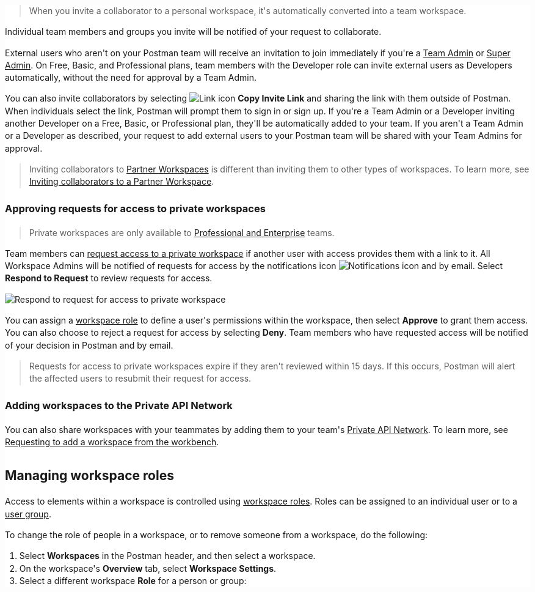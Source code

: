 > When you invite a collaborator to a personal workspace, it's automatically converted into a team workspace.

Individual team members and groups you invite will be notified of your request to collaborate.

External users who aren't on your Postman team will receive an invitation to join immediately if you're a [Team Admin](/docs/collaborating-in-postman/roles-and-permissions/#team-roles) or [Super Admin](/docs/collaborating-in-postman/roles-and-permissions/#team-roles). On Free, Basic, and Professional plans, team members with the Developer role can invite external users as Developers automatically, without the need for approval by a Team Admin.

You can also invite collaborators by selecting <img alt="Link icon" src="https://assets.postman.com/postman-docs/icon-workspace-link-v9.jpg#icon" width="18px"> **Copy Invite Link** and sharing the link with them outside of Postman. When individuals select the link, Postman will prompt them to sign in or sign up. If you're a Team Admin or a Developer inviting another Developer on a Free, Basic, or Professional plan, they'll be automatically added to your team. If you aren't a Team Admin or a Developer as described, your request to add external users to your Postman team will be shared with your Team Admins for approval.

> Inviting collaborators to [Partner Workspaces](/docs/collaborating-in-postman/using-workspaces/partner-workspaces/) is different than inviting them to other types of workspaces. To learn more, see [Inviting collaborators to a Partner Workspace](/docs/collaborating-in-postman/using-workspaces/partner-workspaces/#inviting-collaborators-to-a-partner-workspace).

### Approving requests for access to private workspaces

> Private workspaces are only available to [Professional and Enterprise](https://www.postman.com/pricing/) teams.

Team members can [request access to a private workspace](#accessing-private-workspaces) if another user with access provides them with a link to it. All Workspace Admins will be notified of requests for access by the notifications icon <img alt="Notifications icon" src="https://assets.postman.com/postman-docs/icon-notification-bell-v9.jpg#icon" width="18px"> and by email. Select **Respond to Request** to review requests for access.

<img alt="Respond to request for access to private workspace" src="https://assets.postman.com/postman-docs/workspace-admin-respond-rfa-private-workspace-v9.16.jpg" width="400px"/>

You can assign a [workspace role](/docs/collaborating-in-postman/roles-and-permissions/#workspace-roles) to define a user's permissions within the workspace, then select **Approve** to grant them access. You can also choose to reject a request for access by selecting **Deny**. Team members who have requested access will be notified of your decision in Postman and by email.

> Requests for access to private workspaces expire if they aren't reviewed within 15 days. If this occurs, Postman will alert the affected users to resubmit their request for access.

### Adding workspaces to the Private API Network

You can also share workspaces with your teammates by adding them to your team's [Private API Network](/docs/collaborating-in-postman/private-api-network/adding-private-network/). To learn more, see [Requesting to add a workspace from the workbench](/docs/collaborating-in-postman/private-api-network/private-network-requests/#requesting-to-add-a-workspace-from-the-workbench).

## Managing workspace roles

Access to elements within a workspace is controlled using [workspace roles](/docs/collaborating-in-postman/roles-and-permissions/#workspace-roles). Roles can be assigned to an individual user or to a [user group](/docs/collaborating-in-postman/user-groups/).

To change the role of people in a workspace, or to remove someone from a workspace, do the following:

1. Select **Workspaces** in the Postman header, and then select a workspace.
1. On the workspace's **Overview** tab, select **Workspace Settings**.
1. Select a different workspace **Role** for a person or group:
